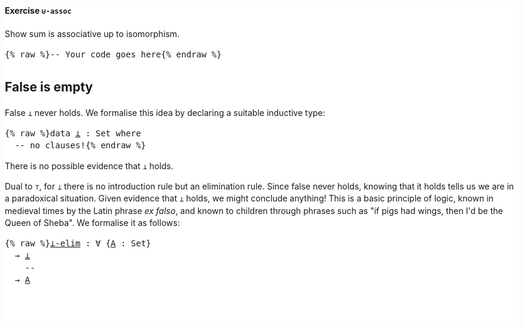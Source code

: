#### Exercise `⊎-assoc`

Show sum is associative up to isomorphism.

<pre class="Agda">{% raw %}<a id="13368" class="Comment">-- Your code goes here</a>{% endraw %}</pre>

## False is empty

False `⊥` never holds.  We formalise this idea by declaring
a suitable inductive type:
<pre class="Agda">{% raw %}<a id="13522" class="Keyword">data</a> <a id="⊥"></a><a id="13527" href="{% endraw %}{{ site.baseurl }}{% link out/plfa/Connectives.md %}{% raw %}#13527" class="Datatype">⊥</a> <a id="13529" class="Symbol">:</a> <a id="13531" class="PrimitiveType">Set</a> <a id="13535" class="Keyword">where</a>
  <a id="13543" class="Comment">-- no clauses!</a>{% endraw %}</pre>
There is no possible evidence that `⊥` holds.

Dual to `⊤`, for `⊥` there is no introduction rule but an elimination rule.
Since false never holds, knowing that it holds tells us we are in a
paradoxical situation.  Given evidence that `⊥` holds, we might
conclude anything!  This is a basic principle of logic, known in
medieval times by the Latin phrase _ex falso_, and known to children
through phrases such as "if pigs had wings, then I'd be the Queen of
Sheba".  We formalise it as follows:
<pre class="Agda">{% raw %}<a id="⊥-elim"></a><a id="14077" href="{% endraw %}{{ site.baseurl }}{% link out/plfa/Connectives.md %}{% raw %}#14077" class="Function">⊥-elim</a> <a id="14084" class="Symbol">:</a> <a id="14086" class="Symbol">∀</a> <a id="14088" class="Symbol">{</a><a id="14089" href="{% endraw %}{{ site.baseurl }}{% link out/plfa/Connectives.md %}{% raw %}#14089" class="Bound">A</a> <a id="14091" class="Symbol">:</a> <a id="14093" class="PrimitiveType">Set</a><a id="14096" class="Symbol">}</a>
  <a id="14100" class="Symbol">→</a> <a id="14102" href="{% endraw %}{{ site.baseurl }}{% link out/plfa/Connectives.md %}{% raw %}#13527" class="Datatype">⊥</a>
    <a id="14108" class="Comment">--</a>
  <a id="14113" class="Symbol">→</a> <a id="14115" href="{% endraw %}{{ site.baseurl }}{% link out/plfa/Connectives.md %}{% raw %}#14089" class="Bound">A</a>
